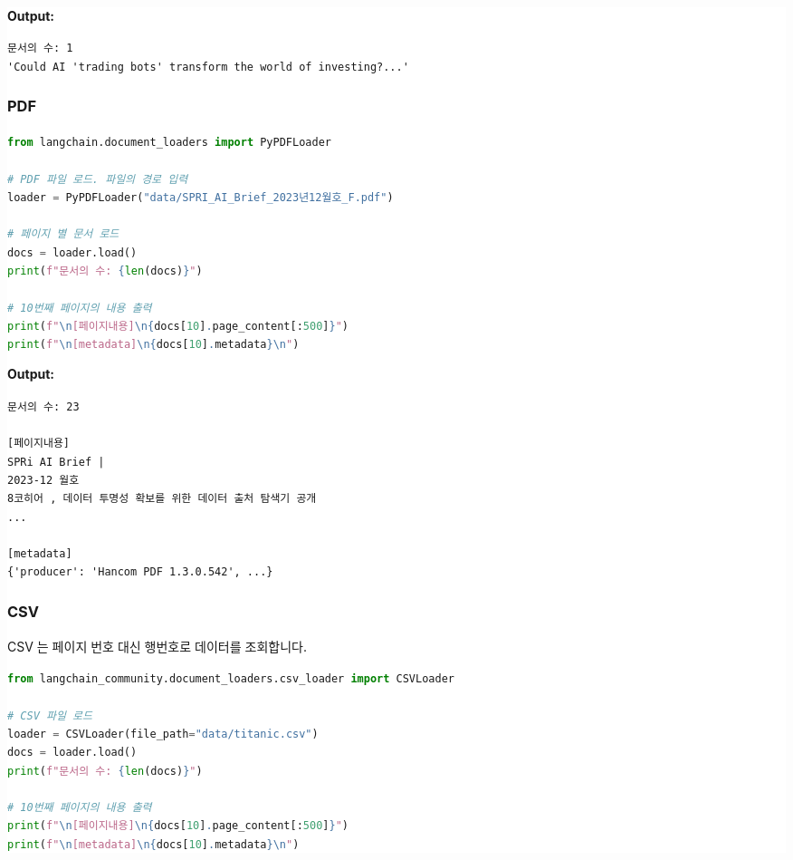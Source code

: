 
**Output:**

```
문서의 수: 1
'Could AI 'trading bots' transform the world of investing?...'
```

### PDF

```python
from langchain.document_loaders import PyPDFLoader

# PDF 파일 로드. 파일의 경로 입력
loader = PyPDFLoader("data/SPRI_AI_Brief_2023년12월호_F.pdf")

# 페이지 별 문서 로드
docs = loader.load()
print(f"문서의 수: {len(docs)}")

# 10번째 페이지의 내용 출력
print(f"\n[페이지내용]\n{docs[10].page_content[:500]}")
print(f"\n[metadata]\n{docs[10].metadata}\n")
```

**Output:**

```
문서의 수: 23

[페이지내용]
SPRi AI Brief |  
2023-12 월호
8코히어 , 데이터 투명성 확보를 위한 데이터 출처 탐색기 공개
...

[metadata]
{'producer': 'Hancom PDF 1.3.0.542', ...}

```

### CSV

CSV 는 페이지 번호 대신 행번호로 데이터를 조회합니다.

```python
from langchain_community.document_loaders.csv_loader import CSVLoader

# CSV 파일 로드
loader = CSVLoader(file_path="data/titanic.csv")
docs = loader.load()
print(f"문서의 수: {len(docs)}")

# 10번째 페이지의 내용 출력
print(f"\n[페이지내용]\n{docs[10].page_content[:500]}")
print(f"\n[metadata]\n{docs[10].metadata}\n")
```
